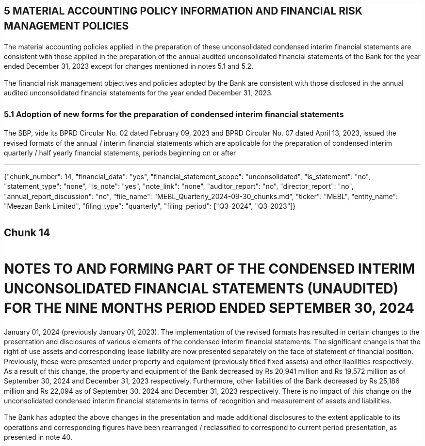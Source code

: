 ## 5 MATERIAL ACCOUNTING POLICY INFORMATION AND FINANCIAL RISK MANAGEMENT POLICIES

The material accounting policies applied in the preparation of these unconsolidated condensed interim financial statements are consistent with those applied in the preparation of the annual audited unconsolidated financial statements of the Bank for the year ended December 31, 2023 except for changes mentioned in notes 5.1 and 5.2.

The financial risk management objectives and policies adopted by the Bank are consistent with those disclosed in the annual audited unconsolidated financial statements for the year ended December 31, 2023.

### 5.1 Adoption of new forms for the preparation of condensed interim financial statements

The SBP, vide its BPRD Circular No. 02 dated February 09, 2023 and BPRD Circular No. 07 dated April 13, 2023, issued the revised formats of the annual / interim financial statements which are applicable for the preparation of condensed interim quarterly / half yearly financial statements, periods beginning on or after





---

{"chunk_number": 14, "financial_data": "yes", "financial_statement_scope": "unconsolidated", "is_statement": "no", "statement_type": "none", "is_note": "yes", "note_link": "none", "auditor_report": "no", "director_report": "no", "annual_report_discussion": "no", "file_name": "MEBL_Quarterly_2024-09-30_chunks.md", "ticker": "MEBL", "entity_name": "Meezan Bank Limited", "filing_type": "quarterly", "filing_period": ["Q3-2024", "Q3-2023"]}
## Chunk 14


# NOTES TO AND FORMING PART OF THE CONDENSED INTERIM UNCONSOLIDATED FINANCIAL STATEMENTS (UNAUDITED) FOR THE NINE MONTHS PERIOD ENDED SEPTEMBER 30, 2024 

January 01, 2024 (previously January 01, 2023). The implementation of the revised formats has resulted in certain changes to the presentation and disclosures of various elements of the condensed interim financial statements. The significant change is that the right of use assets and corresponding lease liability are now presented separately on the face of statement of financial position. Previously, these were presented under property and equipment (previously titled fixed assets) and other liabilities respectively. As a result of this change, the property and equipment of the Bank decreased by Rs 20,941 million and Rs 19,572 million as of September 30, 2024 and December 31, 2023 respectively. Furthermore, other liabilities of the Bank decreased by Rs 25,186 million and Rs 22,094 as of September 30, 2024 and December 31, 2023 respectively. There is no impact of this change on the unconsolidated condensed interim financial statements in terms of recognition and measurement of assets and liabilities.

The Bank has adopted the above changes in the presentation and made additional disclosures to the extent applicable to its operations and corresponding figures have been rearranged / reclassified to correspond to current period presentation, as presented in note 40.
